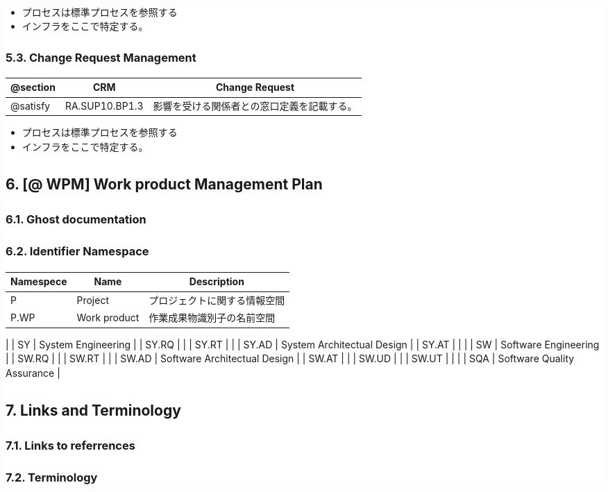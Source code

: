 - プロセスは標準プロセスを参照する
- インフラをここで特定する。

### 5.3. Change Request Management

| @section | CRM | Change Request |
| -------- | --- | -------------- |
| @satisfy | RA.SUP10.BP1.3 | 影響を受ける関係者との窓口定義を記載する。

- プロセスは標準プロセスを参照する
- インフラをここで特定する。

## 6. [@ WPM] Work product Management Plan

### 6.1. Ghost documentation

### 6.2. Identifier Namespace

| Namespece | Name | Description |
| --------- | ---- | ----------- |
| P      | Project | プロジェクトに関する情報空間
| P.WP   | Work product | 作業成果物識別子の名前空間
|
| SY     | System Engineering |
| SY.RQ  |  |
| SY.RT  |  |
| SY.AD  | System Architectual Design |
| SY.AT  |  |
|
| SW     | Software Engineering |
| SW.RQ  |  |
| SW.RT  |  |
| SW.AD  | Software Architectual Design |
| SW.AT  |  |
| SW.UD  |  |
| SW.UT  |  |
|
| SQA    | Software Quality Assurance |

## 7. Links and Terminology

### 7.1. Links to referrences

### 7.2. Terminology
